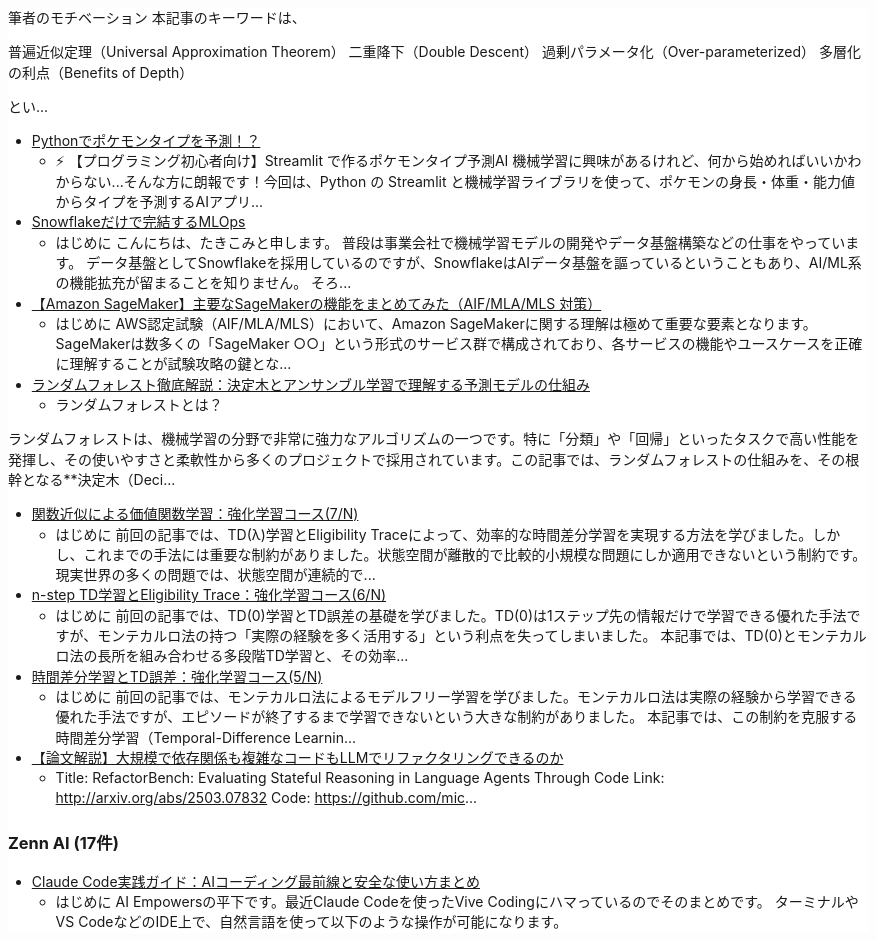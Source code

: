  筆者のモチベーション
本記事のキーワードは、

普遍近似定理（Universal Approximation Theorem）
二重降下（Double Descent）
過剰パラメータ化（Over-parameterized）
多層化の利点（Benefits of Depth）

とい...
- [Pythonでポケモンタイプを予測！？](https://zenn.dev/sola_au/articles/66dc98cadfe140)
  - ⚡ 【プログラミング初心者向け】Streamlit で作るポケモンタイプ予測AI
機械学習に興味があるけれど、何から始めればいいかわからない...そんな方に朗報です！今回は、Python の Streamlit と機械学習ライブラリを使って、ポケモンの身長・体重・能力値からタイプを予測するAIアプリ...
- [Snowflakeだけで完結するMLOps](https://zenn.dev/takikomi/articles/091914b9b60b23)
  - はじめに
こんにちは、たきこみと申します。
普段は事業会社で機械学習モデルの開発やデータ基盤構築などの仕事をやっています。
データ基盤としてSnowflakeを採用しているのですが、SnowflakeはAIデータ基盤を謳っているということもあり、AI/ML系の機能拡充が留まることを知りません。
そろ...
- [【Amazon SageMaker】主要なSageMakerの機能をまとめてみた（AIF/MLA/MLS 対策）](https://zenn.dev/t_oishi/articles/507240c7897acb)
  - はじめに
AWS認定試験（AIF/MLA/MLS）において、Amazon SageMakerに関する理解は極めて重要な要素となります。
SageMakerは数多くの「SageMaker ○○」という形式のサービス群で構成されており、各サービスの機能やユースケースを正確に理解することが試験攻略の鍵とな...
- [ランダムフォレスト徹底解説：決定木とアンサンブル学習で理解する予測モデルの仕組み](https://zenn.dev/colorfulwave/articles/f47044747daad4)
  - ランダムフォレストとは？

ランダムフォレストは、機械学習の分野で非常に強力なアルゴリズムの一つです。特に「分類」や「回帰」といったタスクで高い性能を発揮し、その使いやすさと柔軟性から多くのプロジェクトで採用されています。この記事では、ランダムフォレストの仕組みを、その根幹となる**決定木（Deci...
- [関数近似による価値関数学習：強化学習コース(7/N)](https://zenn.dev/questlico/articles/d55e60b37bb95a)
  - はじめに
前回の記事では、TD(λ)学習とEligibility Traceによって、効率的な時間差分学習を実現する方法を学びました。しかし、これまでの手法には重要な制約がありました。状態空間が離散的で比較的小規模な問題にしか適用できないという制約です。
現実世界の多くの問題では、状態空間が連続的で...
- [n-step TD学習とEligibility Trace：強化学習コース(6/N)](https://zenn.dev/questlico/articles/a25cd0f8bc22a0)
  - はじめに
前回の記事では、TD(0)学習とTD誤差の基礎を学びました。TD(0)は1ステップ先の情報だけで学習できる優れた手法ですが、モンテカルロ法の持つ「実際の経験を多く活用する」という利点を失ってしまいました。
本記事では、TD(0)とモンテカルロ法の長所を組み合わせる多段階TD学習と、その効率...
- [時間差分学習とTD誤差：強化学習コース(5/N)](https://zenn.dev/questlico/articles/399834e6cede80)
  - はじめに
前回の記事では、モンテカルロ法によるモデルフリー学習を学びました。モンテカルロ法は実際の経験から学習できる優れた手法ですが、エピソードが終了するまで学習できないという大きな制約がありました。
本記事では、この制約を克服する時間差分学習（Temporal-Difference Learnin...
- [【論文解説】大規模で依存関係も複雑なコードもLLMでリファクタリングできるのか](https://zenn.dev/giba/articles/kaisetu_refactor_bench)
  - Title: RefactorBench: Evaluating Stateful Reasoning in Language Agents Through Code
Link: http://arxiv.org/abs/2503.07832
Code: https://github.com/mic...

### Zenn AI (17件)

- [Claude Code実践ガイド：AIコーディング最前線と安全な使い方まとめ](https://zenn.dev/hirac/articles/d93c641cba3979)
  - はじめに
AI Empowersの平下です。最近Claude Codeを使ったVive Codingにハマっているのでそのまとめです。
ターミナルやVS CodeなどのIDE上で、自然言語を使って以下のような操作が可能になります。
